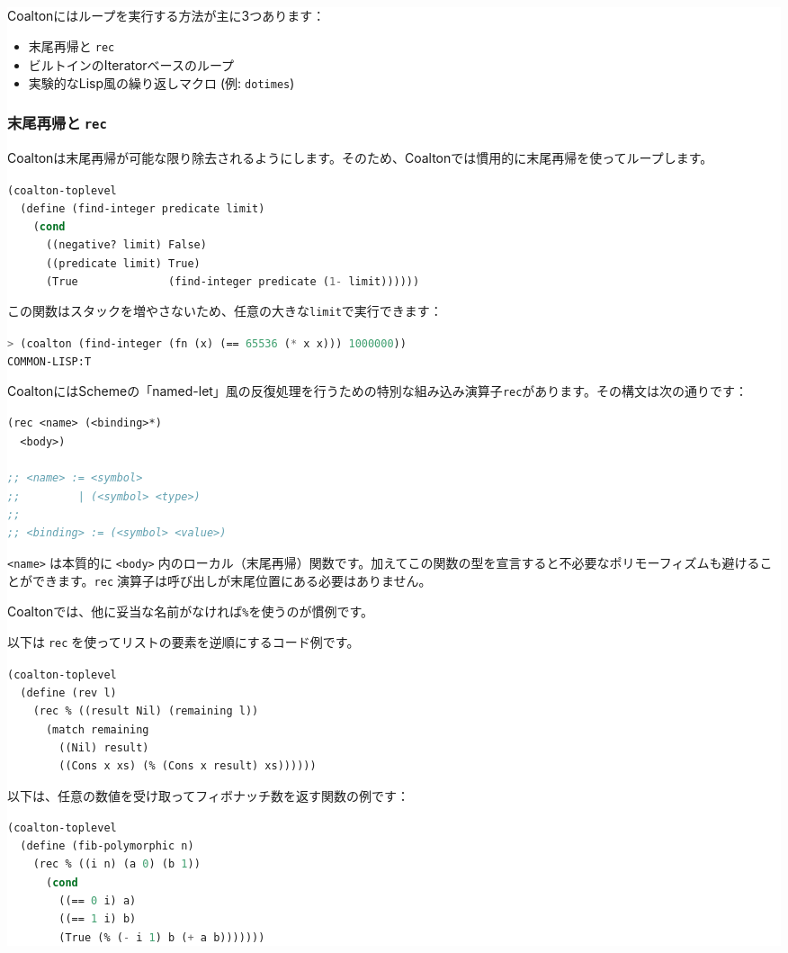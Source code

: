 Coaltonにはループを実行する方法が主に3つあります：

* 末尾再帰と `rec`
* ビルトインのIteratorベースのループ
* 実験的なLisp風の繰り返しマクロ (例: `dotimes`)

### 末尾再帰と `rec`

Coaltonは末尾再帰が可能な限り除去されるようにします。そのため、Coaltonでは慣用的に末尾再帰を使ってループします。

```lisp
(coalton-toplevel
  (define (find-integer predicate limit)
    (cond
      ((negative? limit) False)
      ((predicate limit) True)
      (True              (find-integer predicate (1- limit))))))
```

この関数はスタックを増やさないため、任意の大きな`limit`で実行できます：

```lisp
> (coalton (find-integer (fn (x) (== 65536 (* x x))) 1000000))
COMMON-LISP:T
```

CoaltonにはSchemeの「named-let」風の反復処理を行うための特別な組み込み演算子`rec`があります。その構文は次の通りです：

```lisp
(rec <name> (<binding>*)
  <body>)

;; <name> := <symbol>
;;         | (<symbol> <type>)
;;
;; <binding> := (<symbol> <value>)
```

`<name>` は本質的に `<body>` 内のローカル（末尾再帰）関数です。加えてこの関数の型を宣言すると不必要なポリモーフィズムも避けることができます。`rec` 演算子は呼び出しが末尾位置にある必要はありません。

Coaltonでは、他に妥当な名前がなければ`%`を使うのが慣例です。

以下は `rec` を使ってリストの要素を逆順にするコード例です。

```lisp
(coalton-toplevel
  (define (rev l)
    (rec % ((result Nil) (remaining l))
      (match remaining
        ((Nil) result)
        ((Cons x xs) (% (Cons x result) xs))))))
```

以下は、任意の数値を受け取ってフィボナッチ数を返す関数の例です：

```lisp
(coalton-toplevel
  (define (fib-polymorphic n)
    (rec % ((i n) (a 0) (b 1))
      (cond
        ((== 0 i) a)
        ((== 1 i) b)
        (True (% (- i 1) b (+ a b)))))))
```
